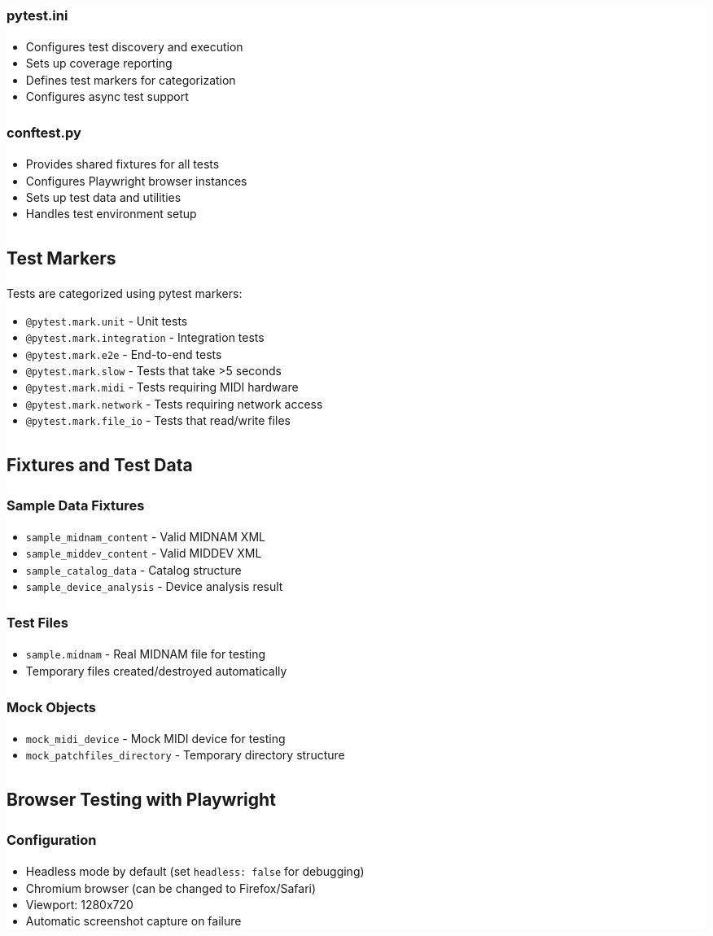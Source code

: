 ### pytest.ini
- Configures test discovery and execution
- Sets up coverage reporting
- Defines test markers for categorization
- Configures async test support

### conftest.py
- Provides shared fixtures for all tests
- Configures Playwright browser instances
- Sets up test data and utilities
- Handles test environment setup

## Test Markers

Tests are categorized using pytest markers:

- `@pytest.mark.unit` - Unit tests
- `@pytest.mark.integration` - Integration tests  
- `@pytest.mark.e2e` - End-to-end tests
- `@pytest.mark.slow` - Tests that take >5 seconds
- `@pytest.mark.midi` - Tests requiring MIDI hardware
- `@pytest.mark.network` - Tests requiring network access
- `@pytest.mark.file_io` - Tests that read/write files

## Fixtures and Test Data

### Sample Data Fixtures
- `sample_midnam_content` - Valid MIDNAM XML
- `sample_middev_content` - Valid MIDDEV XML
- `sample_catalog_data` - Catalog structure
- `sample_device_analysis` - Device analysis result

### Test Files
- `sample.midnam` - Real MIDNAM file for testing
- Temporary files created/destroyed automatically

### Mock Objects
- `mock_midi_device` - Mock MIDI device for testing
- `mock_patchfiles_directory` - Temporary directory structure

## Browser Testing with Playwright

### Configuration
- Headless mode by default (set `headless: false` for debugging)
- Chromium browser (can be changed to Firefox/Safari)
- Viewport: 1280x720
- Automatic screenshot capture on failure
